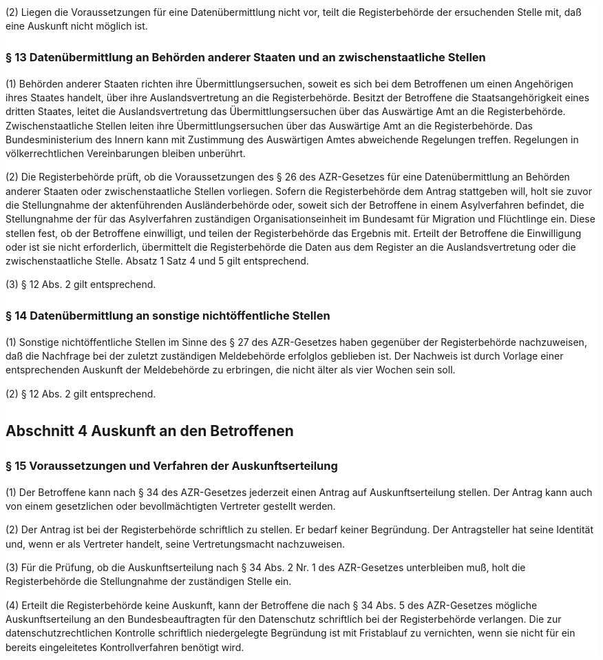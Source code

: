 (2) Liegen die Voraussetzungen für eine Datenübermittlung nicht vor, teilt die Registerbehörde der ersuchenden Stelle mit, daß eine Auskunft nicht möglich ist.

### § 13 Datenübermittlung an Behörden anderer Staaten und an zwischenstaatliche Stellen

(1) Behörden anderer Staaten richten ihre Übermittlungsersuchen, soweit es sich bei dem Betroffenen um einen Angehörigen ihres Staates handelt, über ihre Auslandsvertretung an die Registerbehörde. Besitzt der Betroffene die Staatsangehörigkeit eines dritten Staates, leitet die Auslandsvertretung das Übermittlungsersuchen über das Auswärtige Amt an die Registerbehörde. Zwischenstaatliche Stellen leiten ihre Übermittlungsersuchen über das Auswärtige Amt an die Registerbehörde. Das Bundesministerium des Innern kann mit Zustimmung des Auswärtigen Amtes abweichende Regelungen treffen. Regelungen in völkerrechtlichen Vereinbarungen bleiben unberührt.

(2) Die Registerbehörde prüft, ob die Voraussetzungen des § 26 des AZR-Gesetzes für eine Datenübermittlung an Behörden anderer Staaten oder zwischenstaatliche Stellen vorliegen. Sofern die Registerbehörde dem Antrag stattgeben will, holt sie zuvor die Stellungnahme der aktenführenden Ausländerbehörde oder, soweit sich der Betroffene in einem Asylverfahren befindet, die Stellungnahme der für das Asylverfahren zuständigen Organisationseinheit im Bundesamt für Migration und Flüchtlinge ein. Diese stellen fest, ob der Betroffene einwilligt, und teilen der Registerbehörde das Ergebnis mit. Erteilt der Betroffene die Einwilligung oder ist sie nicht erforderlich, übermittelt die Registerbehörde die Daten aus dem Register an die Auslandsvertretung oder die zwischenstaatliche Stelle. Absatz 1 Satz 4 und 5 gilt entsprechend.

(3) § 12 Abs. 2 gilt entsprechend.

### § 14 Datenübermittlung an sonstige nichtöffentliche Stellen

(1) Sonstige nichtöffentliche Stellen im Sinne des § 27 des AZR-Gesetzes haben gegenüber der Registerbehörde nachzuweisen, daß die Nachfrage bei der zuletzt zuständigen Meldebehörde erfolglos geblieben ist. Der Nachweis ist durch Vorlage einer entsprechenden Auskunft der Meldebehörde zu erbringen, die nicht älter als vier Wochen sein soll.

(2) § 12 Abs. 2 gilt entsprechend.

Abschnitt 4 Auskunft an den Betroffenen
---------------------------------------

### 

### § 15 Voraussetzungen und Verfahren der Auskunftserteilung

(1) Der Betroffene kann nach § 34 des AZR-Gesetzes jederzeit einen Antrag auf Auskunftserteilung stellen. Der Antrag kann auch von einem gesetzlichen oder bevollmächtigten Vertreter gestellt werden.

(2) Der Antrag ist bei der Registerbehörde schriftlich zu stellen. Er bedarf keiner Begründung. Der Antragsteller hat seine Identität und, wenn er als Vertreter handelt, seine Vertretungsmacht nachzuweisen.

(3) Für die Prüfung, ob die Auskunftserteilung nach § 34 Abs. 2 Nr. 1 des AZR-Gesetzes unterbleiben muß, holt die Registerbehörde die Stellungnahme der zuständigen Stelle ein.

(4) Erteilt die Registerbehörde keine Auskunft, kann der Betroffene die nach § 34 Abs. 5 des AZR-Gesetzes mögliche Auskunftserteilung an den Bundesbeauftragten für den Datenschutz schriftlich bei der Registerbehörde verlangen. Die zur datenschutzrechtlichen Kontrolle schriftlich niedergelegte Begründung ist mit Fristablauf zu vernichten, wenn sie nicht für ein bereits eingeleitetes Kontrollverfahren benötigt wird.
